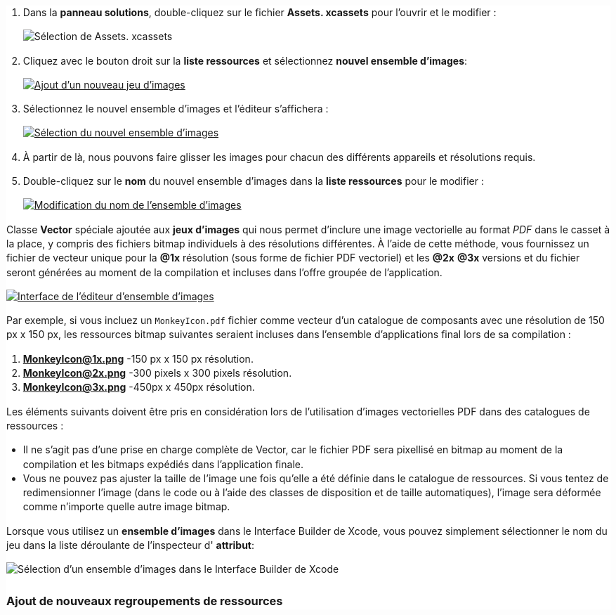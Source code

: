 1. Dans la **panneau solutions**, double-cliquez sur le fichier **Assets. xcassets** pour l’ouvrir et le modifier : 

    ![Sélection de Assets. xcassets](image-images/imageset01.png "Sélection de Assets. xcassets")
2. Cliquez avec le bouton droit sur la **liste ressources** et sélectionnez **nouvel ensemble d’images**: 

    [![Ajout d’un nouveau jeu d’images](image-images/imageset02.png "Ajout d’un nouveau jeu d’images")](image-images/imageset02-large.png#lightbox)
3. Sélectionnez le nouvel ensemble d’images et l’éditeur s’affichera : 

    [![Sélection du nouvel ensemble d’images](image-images/imageset03.png "Sélection du nouvel ensemble d’images")](image-images/imageset03-large.png#lightbox)
4. À partir de là, nous pouvons faire glisser les images pour chacun des différents appareils et résolutions requis. 
5. Double-cliquez sur le **nom** du nouvel ensemble d’images dans la **liste ressources** pour le modifier : 

    [![Modification du nom de l’ensemble d’images](image-images/imageset04.png "Modification du nom de l’ensemble d’images")](image-images/imageset04-large.png#lightbox)
    
Classe **Vector** spéciale ajoutée aux **jeux d’images** qui nous permet d’inclure une image vectorielle au format _PDF_ dans le casset à la place, y compris des fichiers bitmap individuels à des résolutions différentes. À l’aide de cette méthode, vous fournissez un fichier de vecteur unique pour la **@1x** résolution (sous forme de fichier PDF vectoriel) et les **@2x** **@3x** versions et du fichier seront générées au moment de la compilation et incluses dans l’offre groupée de l’application.

[![Interface de l’éditeur d’ensemble d’images](image-images/imageset05.png "Interface de l’éditeur d’ensemble d’images")](image-images/imageset05-large.png#lightbox)

Par exemple, si vous incluez un `MonkeyIcon.pdf` fichier comme vecteur d’un catalogue de composants avec une résolution de 150 px x 150 px, les ressources bitmap suivantes seraient incluses dans l’ensemble d’applications final lors de sa compilation :

1. **MonkeyIcon@1x.png** -150 px x 150 px résolution.
2. **MonkeyIcon@2x.png** -300 pixels x 300 pixels résolution.
3. **MonkeyIcon@3x.png** -450px x 450px résolution.

Les éléments suivants doivent être pris en considération lors de l’utilisation d’images vectorielles PDF dans des catalogues de ressources :

- Il ne s’agit pas d’une prise en charge complète de Vector, car le fichier PDF sera pixellisé en bitmap au moment de la compilation et les bitmaps expédiés dans l’application finale.
- Vous ne pouvez pas ajuster la taille de l’image une fois qu’elle a été définie dans le catalogue de ressources. Si vous tentez de redimensionner l’image (dans le code ou à l’aide des classes de disposition et de taille automatiques), l’image sera déformée comme n’importe quelle autre image bitmap.

Lorsque vous utilisez un **ensemble d’images** dans le Interface Builder de Xcode, vous pouvez simplement sélectionner le nom du jeu dans la liste déroulante de l’inspecteur d' **attribut**:

![Sélection d’un ensemble d’images dans le Interface Builder de Xcode](image-images/imageset06.png "Sélection d’un ensemble d’images dans le Interface Builder de Xcode")

<a name="Adding-new-Assets-Collections"></a>

### <a name="adding-new-assets-collections"></a>Ajout de nouveaux regroupements de ressources
